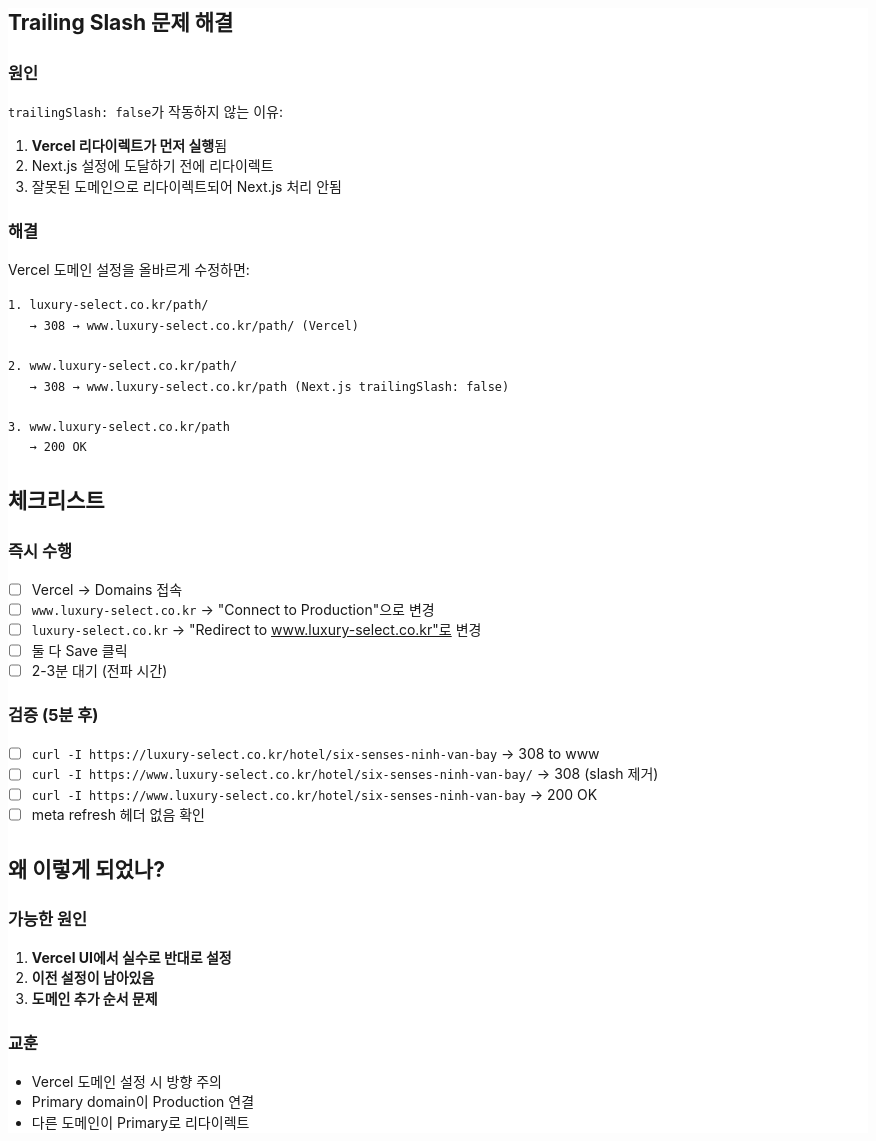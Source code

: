 ## Trailing Slash 문제 해결

### 원인
`trailingSlash: false`가 작동하지 않는 이유:
1. **Vercel 리다이렉트가 먼저 실행**됨
2. Next.js 설정에 도달하기 전에 리다이렉트
3. 잘못된 도메인으로 리다이렉트되어 Next.js 처리 안됨

### 해결
Vercel 도메인 설정을 올바르게 수정하면:
```
1. luxury-select.co.kr/path/ 
   → 308 → www.luxury-select.co.kr/path/ (Vercel)
   
2. www.luxury-select.co.kr/path/
   → 308 → www.luxury-select.co.kr/path (Next.js trailingSlash: false)
   
3. www.luxury-select.co.kr/path
   → 200 OK
```

## 체크리스트

### 즉시 수행
- [ ] Vercel → Domains 접속
- [ ] `www.luxury-select.co.kr` → "Connect to Production"으로 변경
- [ ] `luxury-select.co.kr` → "Redirect to www.luxury-select.co.kr"로 변경
- [ ] 둘 다 Save 클릭
- [ ] 2-3분 대기 (전파 시간)

### 검증 (5분 후)
- [ ] `curl -I https://luxury-select.co.kr/hotel/six-senses-ninh-van-bay` → 308 to www
- [ ] `curl -I https://www.luxury-select.co.kr/hotel/six-senses-ninh-van-bay/` → 308 (slash 제거)
- [ ] `curl -I https://www.luxury-select.co.kr/hotel/six-senses-ninh-van-bay` → 200 OK
- [ ] meta refresh 헤더 없음 확인

## 왜 이렇게 되었나?

### 가능한 원인
1. **Vercel UI에서 실수로 반대로 설정**
2. **이전 설정이 남아있음**
3. **도메인 추가 순서 문제**

### 교훈
- Vercel 도메인 설정 시 방향 주의
- Primary domain이 Production 연결
- 다른 도메인이 Primary로 리다이렉트
